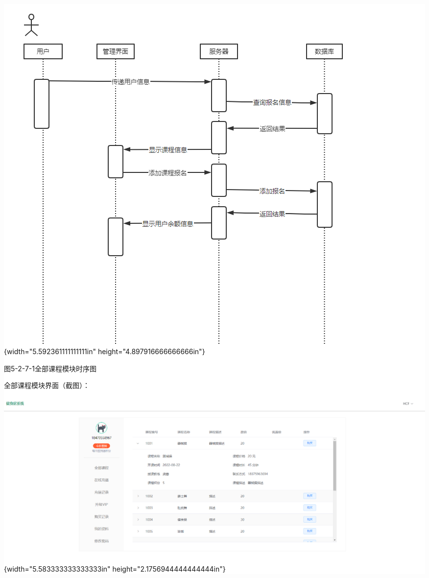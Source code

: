 ![](./media/image51.png){width="5.592361111111111in"
height="4.897916666666666in"}

图5-2-7-1全部课程模块时序图

全部课程模块界面（截图）：

![](./media/image52.png){width="5.583333333333333in"
height="2.1756944444444444in"}
